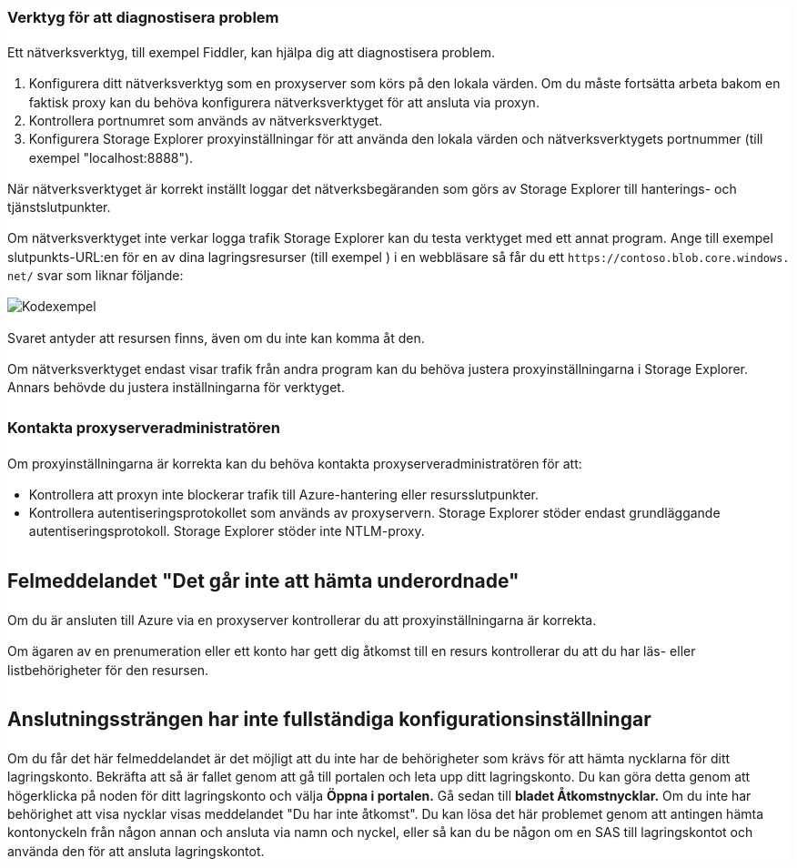 ### <a name="tools-for-diagnosing-issues"></a>Verktyg för att diagnostisera problem

Ett nätverksverktyg, till exempel Fiddler, kan hjälpa dig att diagnostisera problem.

1. Konfigurera ditt nätverksverktyg som en proxyserver som körs på den lokala värden. Om du måste fortsätta arbeta bakom en faktisk proxy kan du behöva konfigurera nätverksverktyget för att ansluta via proxyn.
2. Kontrollera portnumret som används av nätverksverktyget.
3. Konfigurera Storage Explorer proxyinställningar för att använda den lokala värden och nätverksverktygets portnummer (till exempel "localhost:8888").
 
När nätverksverktyget är korrekt inställt loggar det nätverksbegäranden som görs av Storage Explorer till hanterings- och tjänstslutpunkter.
 
Om nätverksverktyget inte verkar logga trafik Storage Explorer kan du testa verktyget med ett annat program. Ange till exempel slutpunkts-URL:en för en av dina lagringsresurser (till exempel ) i en webbläsare så får du ett `https://contoso.blob.core.windows.net/` svar som liknar följande:

  ![Kodexempel](./media/storage-explorer-troubleshooting/4022502_en_2.png)

  Svaret antyder att resursen finns, även om du inte kan komma åt den.

Om nätverksverktyget endast visar trafik från andra program kan du behöva justera proxyinställningarna i Storage Explorer. Annars behövde du justera inställningarna för verktyget.

### <a name="contact-proxy-server-admin"></a>Kontakta proxyserveradministratören

Om proxyinställningarna är korrekta kan du behöva kontakta proxyserveradministratören för att:

* Kontrollera att proxyn inte blockerar trafik till Azure-hantering eller resursslutpunkter.
* Kontrollera autentiseringsprotokollet som används av proxyservern. Storage Explorer stöder endast grundläggande autentiseringsprotokoll. Storage Explorer stöder inte NTLM-proxy.

## <a name="unable-to-retrieve-children-error-message"></a>Felmeddelandet "Det går inte att hämta underordnade"

Om du är ansluten till Azure via en proxyserver kontrollerar du att proxyinställningarna är korrekta.

Om ägaren av en prenumeration eller ett konto har gett dig åtkomst till en resurs kontrollerar du att du har läs- eller listbehörigheter för den resursen.

## <a name="connection-string-doesnt-have-complete-configuration-settings"></a>Anslutningssträngen har inte fullständiga konfigurationsinställningar

Om du får det här felmeddelandet är det möjligt att du inte har de behörigheter som krävs för att hämta nycklarna för ditt lagringskonto. Bekräfta att så är fallet genom att gå till portalen och leta upp ditt lagringskonto. Du kan göra detta genom att högerklicka på noden för ditt lagringskonto och välja **Öppna i portalen.** Gå sedan till **bladet Åtkomstnycklar.** Om du inte har behörighet att visa nycklar visas meddelandet "Du har inte åtkomst". Du kan lösa det här problemet genom att antingen hämta kontonyckeln från någon annan och ansluta via namn och nyckel, eller så kan du be någon om en SAS till lagringskontot och använda den för att ansluta lagringskontot.
